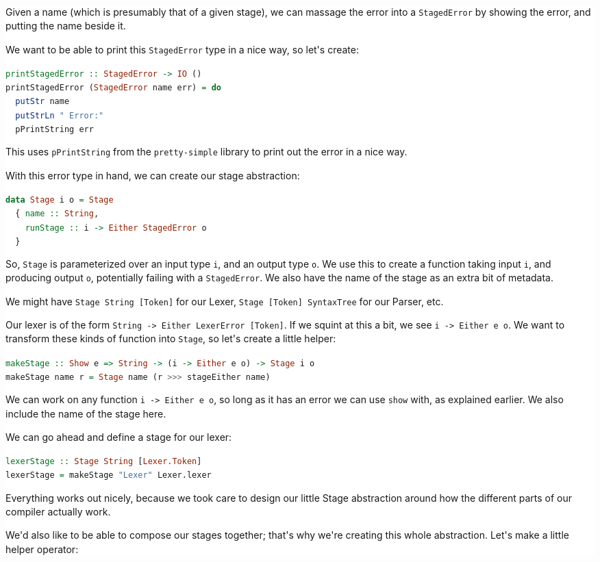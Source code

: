 Given a name (which is presumably that of a given stage), we can massage the
error into a `StagedError` by showing the error,
and putting the name beside it.

We want to be able to print this `StagedError` type in
a nice way, so let's create:

```haskell
printStagedError :: StagedError -> IO ()
printStagedError (StagedError name err) = do
  putStr name
  putStrLn " Error:"
  pPrintString err
```

This uses `pPrintString` from the `pretty-simple` library
to print out the error in a nice way.

With this error type in hand, we can create our stage abstraction:

```haskell
data Stage i o = Stage
  { name :: String,
    runStage :: i -> Either StagedError o
  }
```

So, `Stage` is parameterized over an input type `i`, and an output type `o`.
We use this to create a function taking input `i`, and producing output `o`,
potentially failing with a `StagedError`. We also have the name of the stage
as an extra bit of metadata.

We might have `Stage String [Token]` for our Lexer, `Stage [Token] SyntaxTree` for our
Parser, etc.

Our lexer is of the form `String -> Either LexerError [Token]`. If we squint at this a bit,
we see `i -> Either e o`. We want to transform these kinds of function into `Stage`, so let's create
a little helper:

```haskell
makeStage :: Show e => String -> (i -> Either e o) -> Stage i o
makeStage name r = Stage name (r >>> stageEither name)
```

We can work on any function `i -> Either e o`, so long as it has an error we can use `show` with,
as explained earlier. We also include the name of the stage here.

We can go ahead and define a stage for our lexer:

```haskell
lexerStage :: Stage String [Lexer.Token]
lexerStage = makeStage "Lexer" Lexer.lexer
```

Everything works out nicely, because we took care to design our little Stage abstraction around
how the different parts of our compiler actually work.

We'd also like to be able to compose our stages together; that's why we're creating this whole abstraction.
Let's make a little helper operator:
